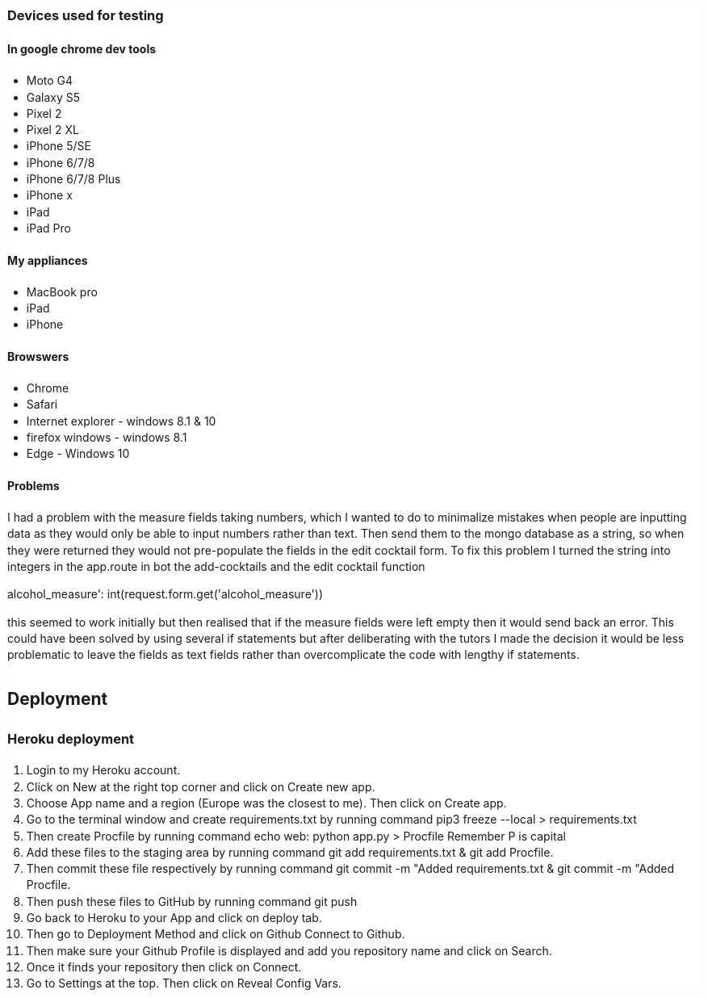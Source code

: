 ### Devices used for testing 
#### In google chrome dev tools

- Moto G4 
- Galaxy S5
- Pixel 2 
- Pixel 2 XL
- iPhone 5/SE  
- iPhone 6/7/8
- iPhone 6/7/8 Plus
- iPhone x 
- iPad
- iPad Pro

#### My appliances

- MacBook pro 
- iPad
- iPhone

 #### Browswers 

- Chrome
- Safari
- Internet explorer - windows 8.1 & 10
- firefox windows - windows 8.1
- Edge - Windows 10 

#### Problems

I had a problem with the measure fields taking numbers, which I wanted to do to minimalize mistakes when people are inputting data as they would only be able to input numbers rather than text. 
Then send them to the mongo database as a string, so when they were returned they would not pre-populate the fields in the edit cocktail form. To fix this problem I turned the string into integers in the app.route in bot the add-cocktails and the edit cocktail function <p>alcohol_measure': int(request.form.get('alcohol_measure'))</p> this seemed to work initially but then realised that if the measure fields were left empty then it would send back an error. This could have been solved by using several if statements but after deliberating with the tutors I made the decision it would be less problematic to leave the fields as text fields rather than overcomplicate the code with lengthy if statements.


## Deployment

### Heroku deployment

1. Login to my Heroku account.
2. Click on New at the right top corner and click on Create new app.
3. Choose App name and a region (Europe was the closest to me). Then click on Create app.
4. Go to the terminal window and create requirements.txt by running command pip3 freeze --local > requirements.txt
5. Then create Procfile by running command echo web: python app.py > Procfile Remember P is capital
6. Add these files to the staging area by running command git add requirements.txt & git add Procfile.
7. Then commit these file respectively by running command git commit -m "Added requirements.txt & git commit -m "Added Procfile.
8. Then push these files to GitHub by running command git push
9. Go back to Heroku to your App and click on deploy tab.
10. Then go to Deployment Method and click on Github Connect to Github.
11. Then make sure your Github Profile is displayed and add you repository name and click on Search.
12. Once it finds your repository then click on Connect.
13. Go to Settings at the top. Then click on Reveal Config Vars.